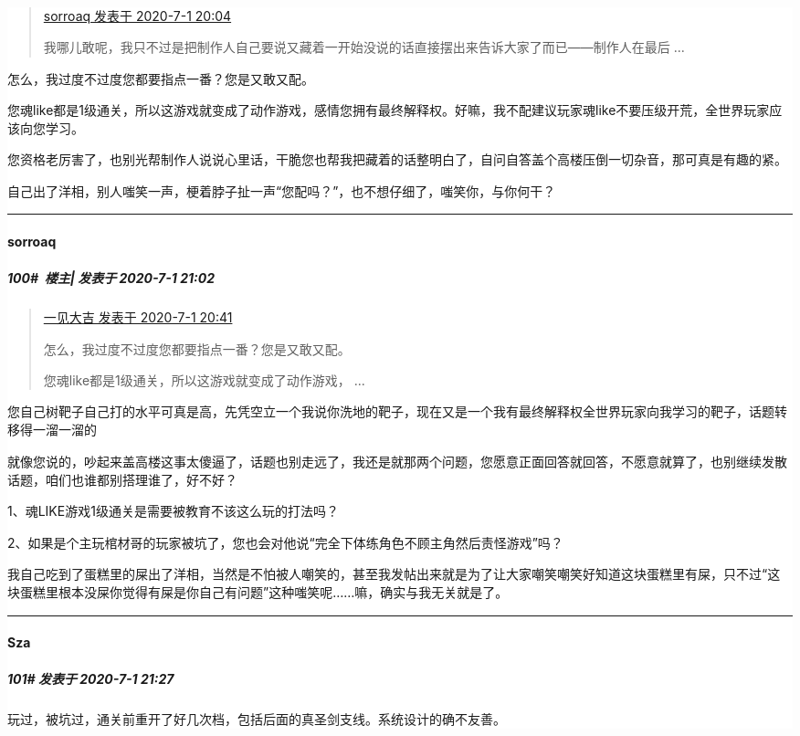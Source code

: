 

<blockquote><a href="httphttps://bbs.saraba1st.com/2b/forum.php?mod=redirect&amp;goto=findpost&amp;pid=48027239&amp;ptid=1944867" target="_blank">sorroaq 发表于 2020-7-1 20:04</a>

我哪儿敢呢，我只不过是把制作人自己要说又藏着一开始没说的话直接摆出来告诉大家了而已——制作人在最后 ...</blockquote>
怎么，我过度不过度您都要指点一番？您是又敢又配。

您魂like都是1级通关，所以这游戏就变成了动作游戏，感情您拥有最终解释权。好嘛，我不配建议玩家魂like不要压级开荒，全世界玩家应该向您学习。

您资格老厉害了，也别光帮制作人说说心里话，干脆您也帮我把藏着的话整明白了，自问自答盖个高楼压倒一切杂音，那可真是有趣的紧。

自己出了洋相，别人嗤笑一声，梗着脖子扯一声“您配吗？”，也不想仔细了，嗤笑你，与你何干？








-----

####  sorroaq  
##### 100#         楼主| 发表于 2020-7-1 21:02



<blockquote><a href="httphttps://bbs.saraba1st.com/2b/forum.php?mod=redirect&amp;goto=findpost&amp;pid=48027621&amp;ptid=1944867" target="_blank">一见大吉 发表于 2020-7-1 20:41</a>

怎么，我过度不过度您都要指点一番？您是又敢又配。

您魂like都是1级通关，所以这游戏就变成了动作游戏， ...</blockquote>
您自己树靶子自己打的水平可真是高，先凭空立一个我说你洗地的靶子，现在又是一个我有最终解释权全世界玩家向我学习的靶子，话题转移得一溜一溜的


就像您说的，吵起来盖高楼这事太傻逼了，话题也别走远了，我还是就那两个问题，您愿意正面回答就回答，不愿意就算了，也别继续发散话题，咱们也谁都别搭理谁了，好不好？


1、魂LIKE游戏1级通关是需要被教育不该这么玩的打法吗？


2、如果是个主玩棺材哥的玩家被坑了，您也会对他说“完全下体练角色不顾主角然后责怪游戏”吗？


我自己吃到了蛋糕里的屎出了洋相，当然是不怕被人嘲笑的，甚至我发帖出来就是为了让大家嘲笑嘲笑好知道这块蛋糕里有屎，只不过“这块蛋糕里根本没屎你觉得有屎是你自己有问题”这种嗤笑呢……嘛，确实与我无关就是了。







-----

####  Sza  
##### 101#       发表于 2020-7-1 21:27




玩过，被坑过，通关前重开了好几次档，包括后面的真圣剑支线。系统设计的确不友善。





